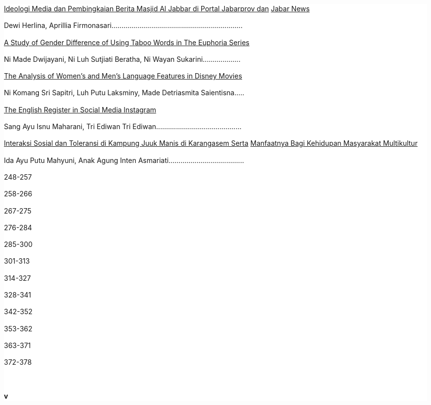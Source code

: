 <p><a href="https://ojs.unud.ac.id/index.php/sastra/article/view/103662"><span class="font5">Ideologi Media dan Pembingkaian Berita Masjid Al Jabbar di Portal Jabarprov dan</span></a><span class="font5"> </span><a href="https://ojs.unud.ac.id/index.php/sastra/article/view/103662"><span class="font5">Jabar News</span></a></p>
<p><span class="font5">Dewi Herlina, Aprillia Firmonasari..................................................................</span></p>
<p><a href="https://ojs.unud.ac.id/index.php/sastra/article/view/101263"><span class="font5">A Study of Gender Difference of Using Taboo Words in The Euphoria Series</span></a></p>
<p><span class="font5">Ni Made Dwijayani, Ni Luh Sutjiati Beratha, Ni Wayan Sukarini...................</span></p>
<p><a href="https://ojs.unud.ac.id/index.php/sastra/article/view/101595"><span class="font5">The Analysis of Women’s and Men’s Language Features in Disney Movies</span></a></p>
<p><span class="font5">Ni Komang Sri Sapitri, Luh Putu Laksminy, Made Detriasmita Saientisna.....</span></p>
<p><a href="https://ojs.unud.ac.id/index.php/sastra/article/view/103888"><span class="font5">The English Register in Social Media Instagram</span></a></p>
<p><span class="font5">Sang Ayu Isnu Maharani, Tri Ediwan Tri Ediwan...........................................</span></p>
<p><a href="https://ojs.unud.ac.id/index.php/sastra/article/view/104062"><span class="font5">Interaksi Sosial dan Toleransi di Kampung Juuk Manis di Karangasem Serta</span></a><span class="font5"> </span><a href="https://ojs.unud.ac.id/index.php/sastra/article/view/104062"><span class="font5">Manfaatnya Bagi Kehidupan Masyarakat Multikultur</span></a></p>
<p><span class="font5">Ida Ayu Putu Mahyuni, Anak Agung Inten Asmariati......................................</span></p>
<div>
<p><span class="font5">248-257</span></p>
<p><span class="font5">258-266</span></p>
<p><span class="font5">267-275</span></p>
<p><span class="font5">276-284</span></p>
<p><span class="font5">285-300</span></p>
<p><span class="font5">301-313</span></p>
<p><span class="font5">314-327</span></p>
<p><span class="font5">328-341</span></p>
<p><span class="font5">342-352</span></p>
<p><span class="font5">353-362</span></p>
<p><span class="font5">363-371</span></p>
<p><span class="font5">372-378</span></p>
</div><br clear="all">
<p><span class="font4" style="font-weight:bold;">v</span></p>